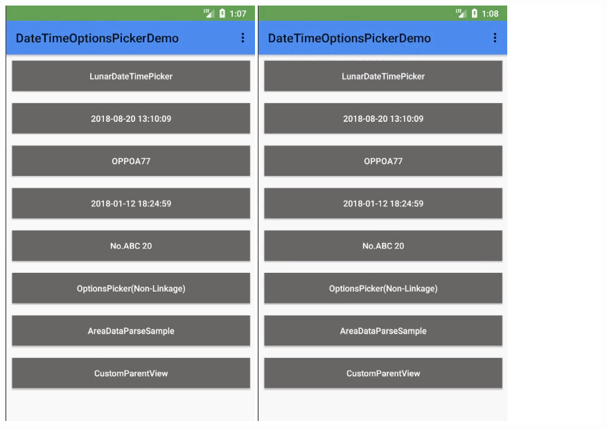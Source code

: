 ![7.AreaDataParseSample.gif](https://github.com/Chivorns/DateTimeOptionsPicker/blob/master/preview/7.AreaDataParseSample.gif)
![8.CustomParentView.gif](https://github.com/Chivorns/DateTimeOptionsPicker/blob/master/preview/8.CustomParentView.gif)
